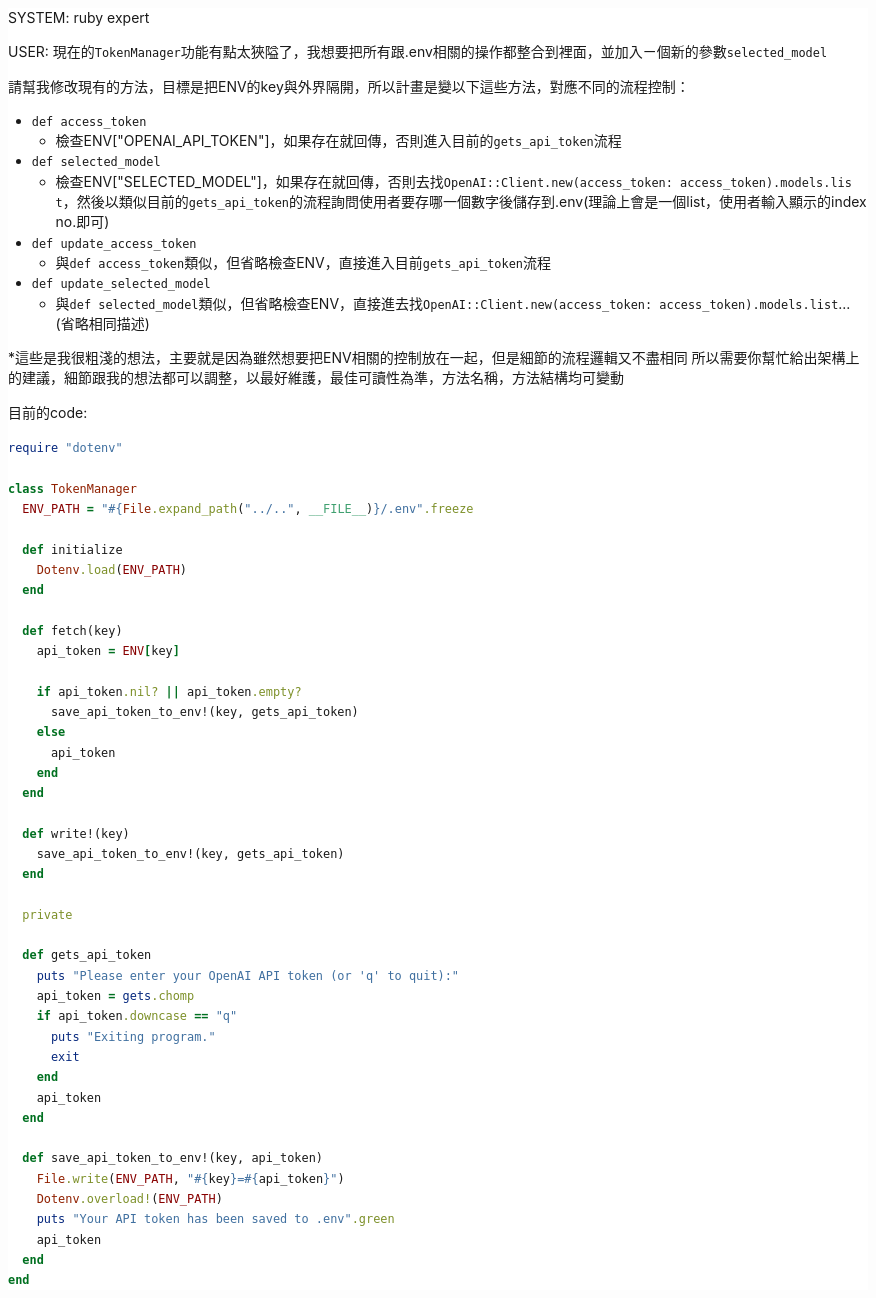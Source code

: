 SYSTEM:
ruby expert

USER:
現在的`TokenManager`功能有點太狹隘了，我想要把所有跟.env相關的操作都整合到裡面，並加入ㄧ個新的參數`selected_model`

請幫我修改現有的方法，目標是把ENV的key與外界隔開，所以計畫是變以下這些方法，對應不同的流程控制：
- `def access_token`
  - 檢查ENV["OPENAI_API_TOKEN"]，如果存在就回傳，否則進入目前的`gets_api_token`流程
- `def selected_model`
  - 檢查ENV["SELECTED_MODEL"]，如果存在就回傳，否則去找`OpenAI::Client.new(access_token: access_token).models.list`，然後以類似目前的`gets_api_token`的流程詢問使用者要存哪一個數字後儲存到.env(理論上會是一個list，使用者輸入顯示的index no.即可)
- `def update_access_token`
  - 與`def access_token`類似，但省略檢查ENV，直接進入目前`gets_api_token`流程
- `def update_selected_model`
  - 與`def selected_model`類似，但省略檢查ENV，直接進去找`OpenAI::Client.new(access_token: access_token).models.list`...(省略相同描述)

*這些是我很粗淺的想法，主要就是因為雖然想要把ENV相關的控制放在一起，但是細節的流程邏輯又不盡相同
所以需要你幫忙給出架構上的建議，細節跟我的想法都可以調整，以最好維護，最佳可讀性為準，方法名稱，方法結構均可變動

目前的code:
```ruby
require "dotenv"

class TokenManager
  ENV_PATH = "#{File.expand_path("../..", __FILE__)}/.env".freeze

  def initialize
    Dotenv.load(ENV_PATH)
  end

  def fetch(key)
    api_token = ENV[key]

    if api_token.nil? || api_token.empty?
      save_api_token_to_env!(key, gets_api_token)
    else
      api_token
    end
  end

  def write!(key)
    save_api_token_to_env!(key, gets_api_token)
  end

  private

  def gets_api_token
    puts "Please enter your OpenAI API token (or 'q' to quit):"
    api_token = gets.chomp
    if api_token.downcase == "q"
      puts "Exiting program."
      exit
    end
    api_token
  end

  def save_api_token_to_env!(key, api_token)
    File.write(ENV_PATH, "#{key}=#{api_token}")
    Dotenv.overload!(ENV_PATH)
    puts "Your API token has been saved to .env".green
    api_token
  end
end
```